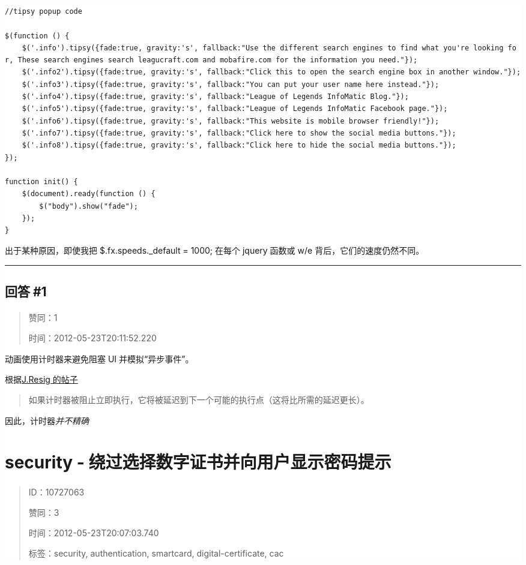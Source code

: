 ```
//tipsy popup code

$(function () {
    $('.info').tipsy({fade:true, gravity:'s', fallback:"Use the different search engines to find what you're looking for, These search engines search leagucraft.com and mobafire.com for the information you need."});
    $('.info2').tipsy({fade:true, gravity:'s', fallback:"Click this to open the search engine box in another window."});
    $('.info3').tipsy({fade:true, gravity:'s', fallback:"You can put your user name here instead."});
    $('.info4').tipsy({fade:true, gravity:'s', fallback:"League of Legends InfoMatic Blog."});
    $('.info5').tipsy({fade:true, gravity:'s', fallback:"League of Legends InfoMatic Facebook page."});
    $('.info6').tipsy({fade:true, gravity:'s', fallback:"This website is mobile browser friendly!"});
    $('.info7').tipsy({fade:true, gravity:'s', fallback:"Click here to show the social media buttons."});
    $('.info8').tipsy({fade:true, gravity:'s', fallback:"Click here to hide the social media buttons."});
});

function init() {
    $(document).ready(function () {
        $("body").show("fade");
    });
} 
```

出于某种原因，即使我把 $.fx.speeds._default = 1000; 在每个 jquery 函数或 w/e 背后，它们的速度仍然不同。

* * *

## 回答 #1

> 赞同：1
> 
> 时间：2012-05-23T20:11:52.220

动画使用计时器来避免阻塞 UI 并模拟“异步事件”。

根据[J.Resig 的帖子](http://ejohn.org/blog/how-javascript-timers-work/)

> 如果计时器被阻止立即执行，它将被延迟到下一个可能的执行点（这将比所需的延迟更长）。

因此，计时器*并不精确*

# security - 绕过选择数字证书并向用户显示密码提示

> ID：10727063
> 
> 赞同：3
> 
> 时间：2012-05-23T20:07:03.740
> 
> 标签：security, authentication, smartcard, digital-certificate, cac
